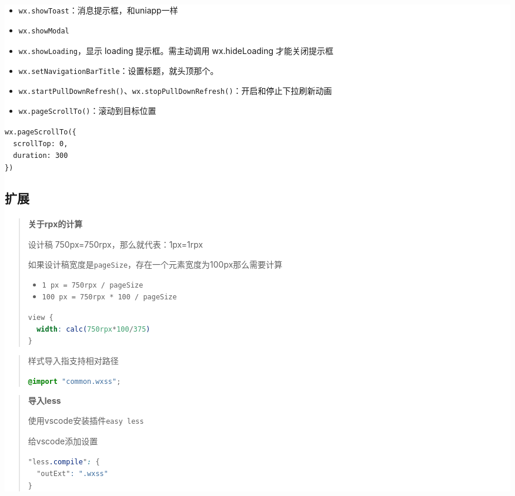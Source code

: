 

- `wx.showToast`：消息提示框，和uniapp一样
- `wx.showModal`
- `wx.showLoading`，显示 loading 提示框。需主动调用 wx.hideLoading 才能关闭提示框



- `wx.setNavigationBarTitle`：设置标题，就头顶那个。

- `wx.startPullDownRefresh()`、`wx.stopPullDownRefresh()`：开启和停止下拉刷新动画



- `wx.pageScrollTo()`：滚动到目标位置

```JS
wx.pageScrollTo({
  scrollTop: 0,
  duration: 300
})
```









## 扩展

> **关于rpx的计算**
>
> 设计稿 750px=750rpx，那么就代表：1px=1rpx
>
> 如果设计稿宽度是`pageSize`，存在一个元素宽度为100px那么需要计算
>
> - `1 px = 750rpx / pageSize`
> - `100 px = 750rpx * 100 / pageSize`
>
> ```css
> view {
>   width: calc(750rpx*100/375)
> }
> ```



> 样式导入指支持相对路径
>
> ```css
> @import "common.wxss";
> ```



> **导入less**
>
> 使用vscode安装插件`easy less`
>
> 给vscode添加设置
>
> ```css
> "less.compile": {
> 	"outExt": ".wxss"
> }
> ```
